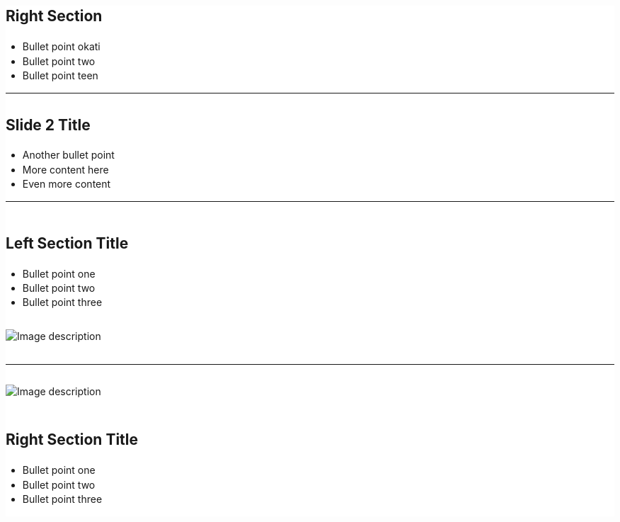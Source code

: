 ## Right Section 

- Bullet point okati
- Bullet point two
- Bullet point teen


</div>
</div>

---


## Slide 2 Title

- Another bullet point
- More content here
- Even more content

---


<div class="two-columns">
<div class="column">

## Left Section Title

- Bullet point one
- Bullet point two
- Bullet point three

</div>
<div class="column">

![Image description](assets/cbe-background-title.png)

</div>
</div>

---


<div class="two-columns">
<div class="column">

![Image description](assets/cbe-background-title.png)

</div>
<div class="column">

## Right Section Title

- Bullet point one
- Bullet point two
- Bullet point three
